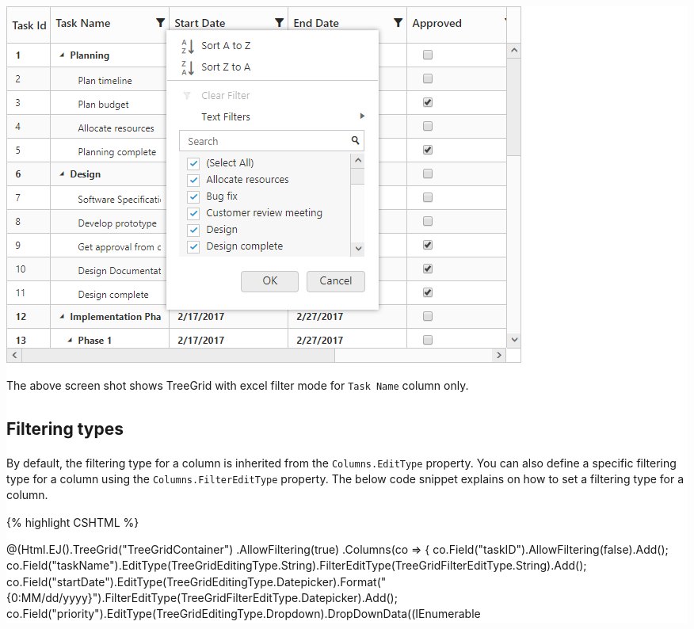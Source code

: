 ![ASP.NET MVC TreeGrid change filter](Filtering_images/Filtering_img10.png)

The above screen shot shows TreeGrid with excel filter mode for `Task Name` column only.  

## Filtering types

By default, the filtering type for a column is inherited from the `Columns.EditType` property. You can also define a specific filtering type for a column using the `Columns.FilterEditType` property.
The below code snippet explains on how to set a filtering type for a column.

{% highlight CSHTML %}

@(Html.EJ().TreeGrid("TreeGridContainer")
    .AllowFiltering(true)
    .Columns(co =>
        {
            co.Field("taskID").AllowFiltering(false).Add();
            co.Field("taskName").EditType(TreeGridEditingType.String).FilterEditType(TreeGridFilterEditType.String).Add();
            co.Field("startDate").EditType(TreeGridEditingType.Datepicker).Format("{0:MM/dd/yyyy}").FilterEditType(TreeGridFilterEditType.Datepicker).Add();
            co.Field("priority").EditType(TreeGridEditingType.Dropdown).DropDownData((IEnumerable<object>)ViewBag.dropData).FilterEditType(TreeGridFilterEditType.Dropdown).Add();
            co.Field("progress").EditType(TreeGridEditingType.Numeric).FilterEditType(TreeGridFilterEditType.Numeric).Add();
        }) 
    )
@(Html.EJ().ScriptManager())

{% endhighlight %}
